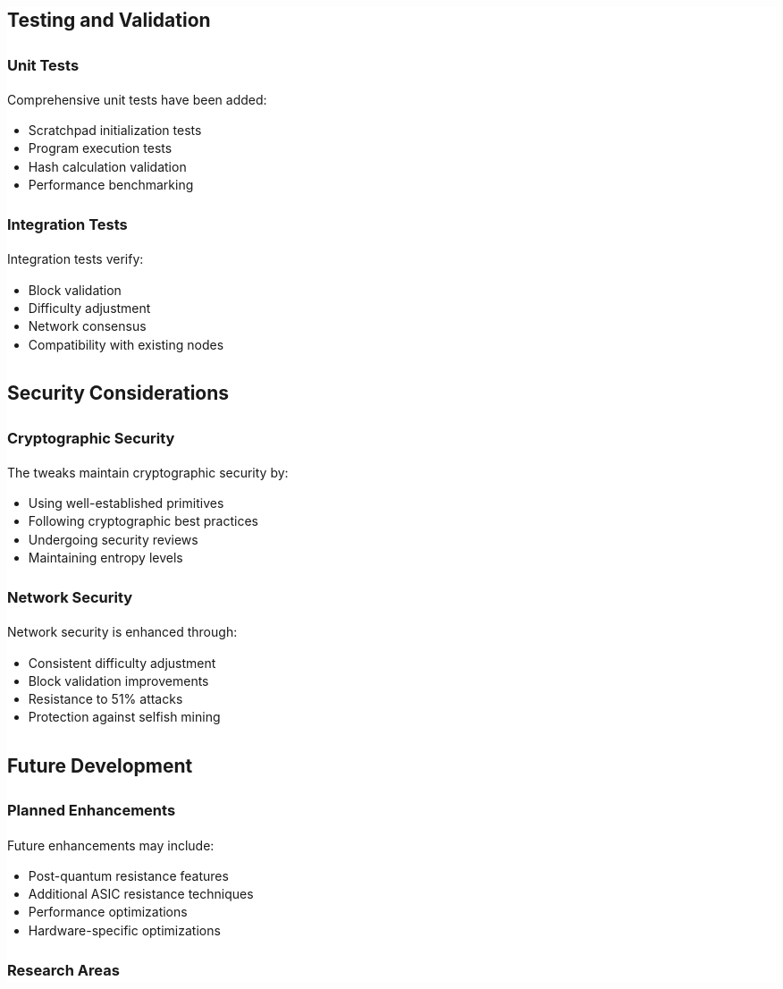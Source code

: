 ## Testing and Validation

### Unit Tests

Comprehensive unit tests have been added:

- Scratchpad initialization tests
- Program execution tests
- Hash calculation validation
- Performance benchmarking

### Integration Tests

Integration tests verify:

- Block validation
- Difficulty adjustment
- Network consensus
- Compatibility with existing nodes

## Security Considerations

### Cryptographic Security

The tweaks maintain cryptographic security by:

- Using well-established primitives
- Following cryptographic best practices
- Undergoing security reviews
- Maintaining entropy levels

### Network Security

Network security is enhanced through:

- Consistent difficulty adjustment
- Block validation improvements
- Resistance to 51% attacks
- Protection against selfish mining

## Future Development

### Planned Enhancements

Future enhancements may include:

- Post-quantum resistance features
- Additional ASIC resistance techniques
- Performance optimizations
- Hardware-specific optimizations

### Research Areas
